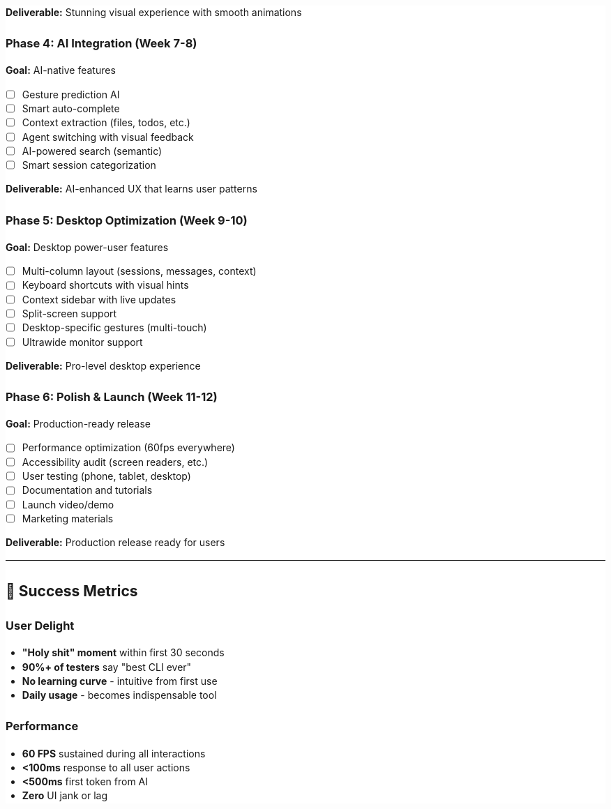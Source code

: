 **Deliverable:** Stunning visual experience with smooth animations

### Phase 4: AI Integration (Week 7-8)
**Goal:** AI-native features

- [ ] Gesture prediction AI
- [ ] Smart auto-complete
- [ ] Context extraction (files, todos, etc.)
- [ ] Agent switching with visual feedback
- [ ] AI-powered search (semantic)
- [ ] Smart session categorization

**Deliverable:** AI-enhanced UX that learns user patterns

### Phase 5: Desktop Optimization (Week 9-10)
**Goal:** Desktop power-user features

- [ ] Multi-column layout (sessions, messages, context)
- [ ] Keyboard shortcuts with visual hints
- [ ] Context sidebar with live updates
- [ ] Split-screen support
- [ ] Desktop-specific gestures (multi-touch)
- [ ] Ultrawide monitor support

**Deliverable:** Pro-level desktop experience

### Phase 6: Polish & Launch (Week 11-12)
**Goal:** Production-ready release

- [ ] Performance optimization (60fps everywhere)
- [ ] Accessibility audit (screen readers, etc.)
- [ ] User testing (phone, tablet, desktop)
- [ ] Documentation and tutorials
- [ ] Launch video/demo
- [ ] Marketing materials

**Deliverable:** Production release ready for users

---

## 🎯 Success Metrics

### User Delight
- **"Holy shit" moment** within first 30 seconds
- **90%+ of testers** say "best CLI ever"
- **No learning curve** - intuitive from first use
- **Daily usage** - becomes indispensable tool

### Performance
- **60 FPS** sustained during all interactions
- **<100ms** response to all user actions
- **<500ms** first token from AI
- **Zero** UI jank or lag
